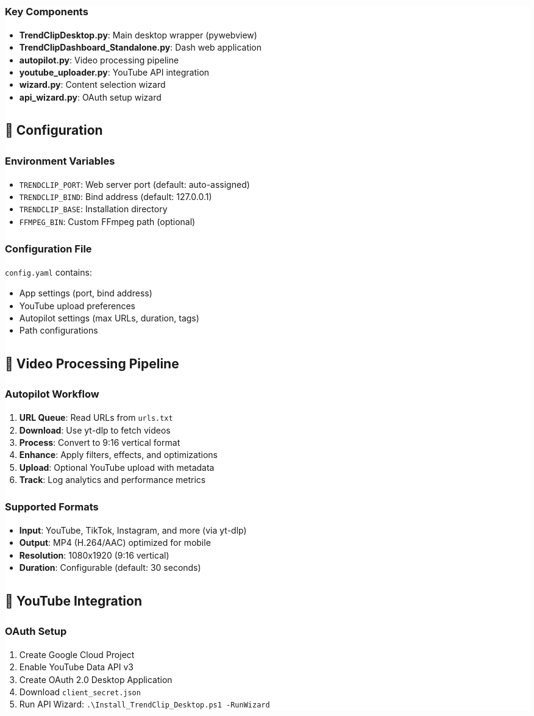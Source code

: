 ### Key Components
- **TrendClipDesktop.py**: Main desktop wrapper (pywebview)
- **TrendClipDashboard_Standalone.py**: Dash web application
- **autopilot.py**: Video processing pipeline
- **youtube_uploader.py**: YouTube API integration
- **wizard.py**: Content selection wizard
- **api_wizard.py**: OAuth setup wizard

## 🔧 Configuration

### Environment Variables
- `TRENDCLIP_PORT`: Web server port (default: auto-assigned)
- `TRENDCLIP_BIND`: Bind address (default: 127.0.0.1)
- `TRENDCLIP_BASE`: Installation directory
- `FFMPEG_BIN`: Custom FFmpeg path (optional)

### Configuration File
`config.yaml` contains:
- App settings (port, bind address)
- YouTube upload preferences
- Autopilot settings (max URLs, duration, tags)
- Path configurations

## 🎥 Video Processing Pipeline

### Autopilot Workflow
1. **URL Queue**: Read URLs from `urls.txt`
2. **Download**: Use yt-dlp to fetch videos
3. **Process**: Convert to 9:16 vertical format
4. **Enhance**: Apply filters, effects, and optimizations
5. **Upload**: Optional YouTube upload with metadata
6. **Track**: Log analytics and performance metrics

### Supported Formats
- **Input**: YouTube, TikTok, Instagram, and more (via yt-dlp)
- **Output**: MP4 (H.264/AAC) optimized for mobile
- **Resolution**: 1080x1920 (9:16 vertical)
- **Duration**: Configurable (default: 30 seconds)

## 🔐 YouTube Integration

### OAuth Setup
1. Create Google Cloud Project
2. Enable YouTube Data API v3
3. Create OAuth 2.0 Desktop Application
4. Download `client_secret.json`
5. Run API Wizard: `.\Install_TrendClip_Desktop.ps1 -RunWizard`
